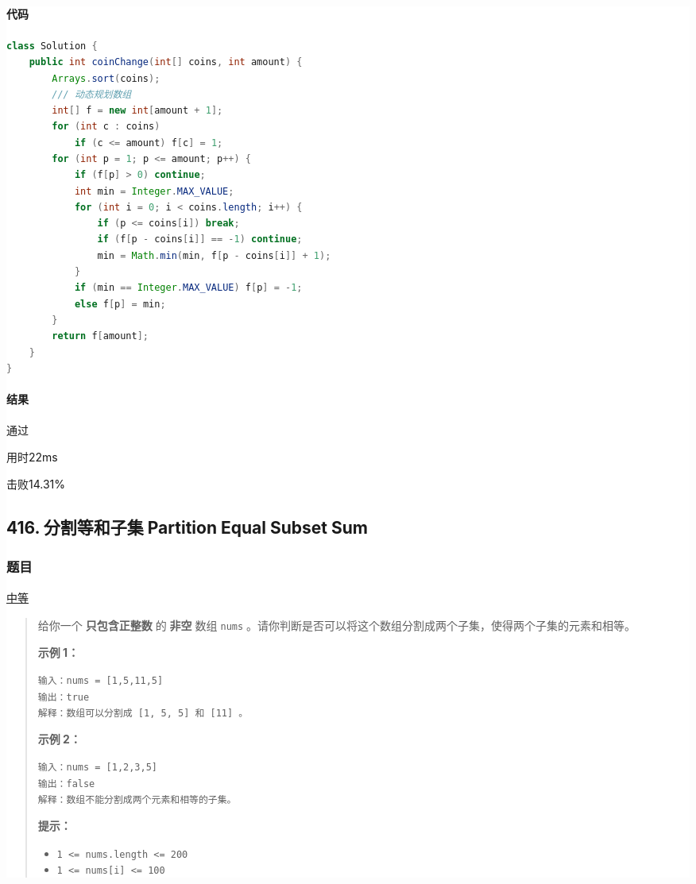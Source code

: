 #### 代码

```java
class Solution {
    public int coinChange(int[] coins, int amount) {
        Arrays.sort(coins);
        /// 动态规划数组
        int[] f = new int[amount + 1];
        for (int c : coins)
            if (c <= amount) f[c] = 1;
        for (int p = 1; p <= amount; p++) {
            if (f[p] > 0) continue;
            int min = Integer.MAX_VALUE;
            for (int i = 0; i < coins.length; i++) {
                if (p <= coins[i]) break;
                if (f[p - coins[i]] == -1) continue;
                min = Math.min(min, f[p - coins[i]] + 1);
            }
            if (min == Integer.MAX_VALUE) f[p] = -1;
            else f[p] = min;
        }
        return f[amount];
    }
}
```

#### 结果

通过

用时22ms

击败14.31%





## 416. 分割等和子集 Partition Equal Subset Sum



### 题目

[中等](https://leetcode.cn/problems/partition-equal-subset-sum/description/)

> 给你一个 **只包含正整数** 的 **非空** 数组 `nums` 。请你判断是否可以将这个数组分割成两个子集，使得两个子集的元素和相等。
>
> **示例 1：**
>
> ```
> 输入：nums = [1,5,11,5]
> 输出：true
> 解释：数组可以分割成 [1, 5, 5] 和 [11] 。
> ```
>
> **示例 2：**
>
> ```
> 输入：nums = [1,2,3,5]
> 输出：false
> 解释：数组不能分割成两个元素和相等的子集。
> ```
>
> **提示：**
>
> - `1 <= nums.length <= 200`
> - `1 <= nums[i] <= 100`